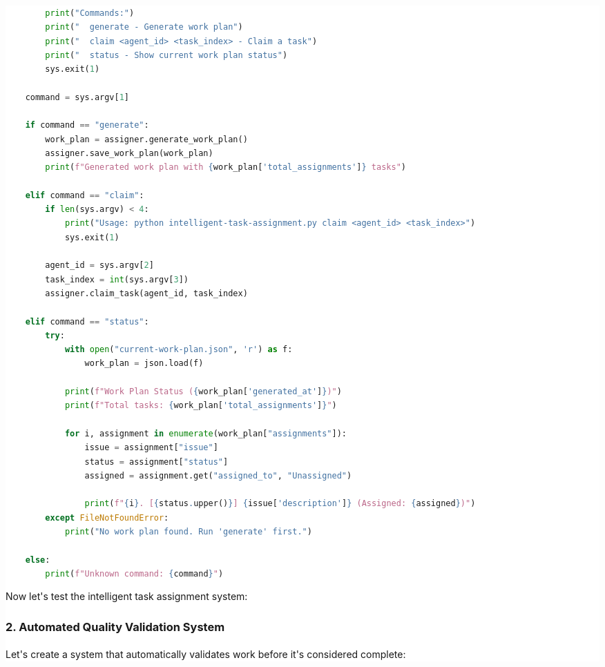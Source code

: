 ```python
        print("Commands:")
        print("  generate - Generate work plan")
        print("  claim <agent_id> <task_index> - Claim a task")
        print("  status - Show current work plan status")
        sys.exit(1)
    
    command = sys.argv[1]
    
    if command == "generate":
        work_plan = assigner.generate_work_plan()
        assigner.save_work_plan(work_plan)
        print(f"Generated work plan with {work_plan['total_assignments']} tasks")
        
    elif command == "claim":
        if len(sys.argv) < 4:
            print("Usage: python intelligent-task-assignment.py claim <agent_id> <task_index>")
            sys.exit(1)
        
        agent_id = sys.argv[2]
        task_index = int(sys.argv[3])
        assigner.claim_task(agent_id, task_index)
        
    elif command == "status":
        try:
            with open("current-work-plan.json", 'r') as f:
                work_plan = json.load(f)
            
            print(f"Work Plan Status ({work_plan['generated_at']})")
            print(f"Total tasks: {work_plan['total_assignments']}")
            
            for i, assignment in enumerate(work_plan["assignments"]):
                issue = assignment["issue"]
                status = assignment["status"]
                assigned = assignment.get("assigned_to", "Unassigned")
                
                print(f"{i}. [{status.upper()}] {issue['description']} (Assigned: {assigned})")
        except FileNotFoundError:
            print("No work plan found. Run 'generate' first.")
    
    else:
        print(f"Unknown command: {command}")
```


Now let's test the intelligent task assignment system:





### 2. **Automated Quality Validation System**

Let's create a system that automatically validates work before it's considered complete:
